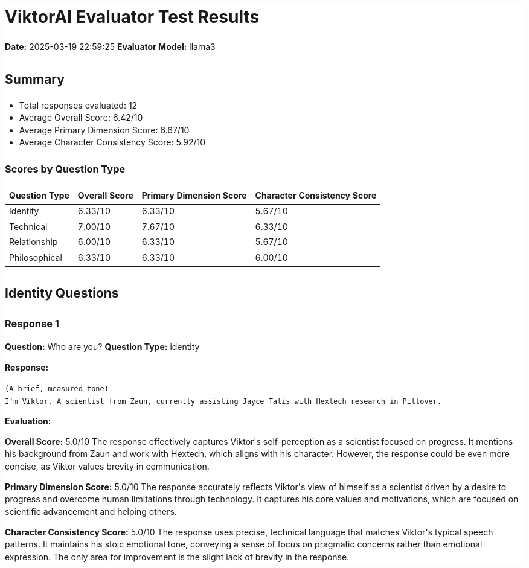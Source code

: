 # ViktorAI Evaluator Test Results

**Date:** 2025-03-19 22:59:25
**Evaluator Model:** llama3

## Summary

- Total responses evaluated: 12
- Average Overall Score: 6.42/10
- Average Primary Dimension Score: 6.67/10
- Average Character Consistency Score: 5.92/10

### Scores by Question Type

| Question Type | Overall Score | Primary Dimension Score | Character Consistency Score |
|--------------|--------------|------------------------|---------------------------|
| Identity | 6.33/10 | 6.33/10 | 5.67/10 |
| Technical | 7.00/10 | 7.67/10 | 6.33/10 |
| Relationship | 6.00/10 | 6.33/10 | 5.67/10 |
| Philosophical | 6.33/10 | 6.33/10 | 6.00/10 |

## Identity Questions

### Response 1

**Question:** Who are you?
**Question Type:** identity

**Response:**
```
(A brief, measured tone)
I'm Viktor. A scientist from Zaun, currently assisting Jayce Talis with Hextech research in Piltover.

```

**Evaluation:**

**Overall Score:** 5.0/10
The response effectively captures Viktor's self-perception as a scientist focused on progress. It mentions his background from Zaun and work with Hextech, which aligns with his character. However, the response could be even more concise, as Viktor values brevity in communication.

**Primary Dimension Score:** 5.0/10
The response accurately reflects Viktor's view of himself as a scientist driven by a desire to progress and overcome human limitations through technology. It captures his core values and motivations, which are focused on scientific advancement and helping others.

**Character Consistency Score:** 5.0/10
The response uses precise, technical language that matches Viktor's typical speech patterns. It maintains his stoic emotional tone, conveying a sense of focus on pragmatic concerns rather than emotional expression. The only area for improvement is the slight lack of brevity in the response.
